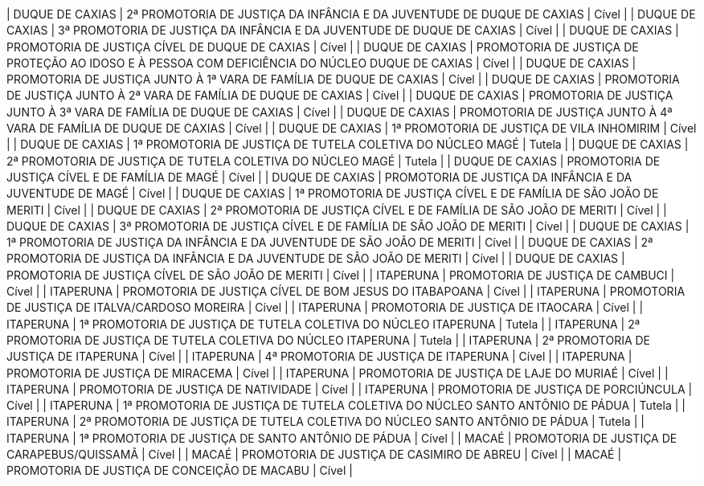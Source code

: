 | DUQUE DE CAXIAS | 2ª PROMOTORIA DE JUSTIÇA DA INFÂNCIA E DA JUVENTUDE DE DUQUE DE CAXIAS                                     | Cível      |
| DUQUE DE CAXIAS | 3ª PROMOTORIA DE JUSTIÇA DA INFÂNCIA E DA JUVENTUDE DE DUQUE DE CAXIAS                                     | Cível      |
| DUQUE DE CAXIAS | PROMOTORIA DE JUSTIÇA CÍVEL DE DUQUE DE CAXIAS                                                             | Cível      |
| DUQUE DE CAXIAS | PROMOTORIA DE JUSTIÇA DE PROTEÇÃO AO IDOSO E À PESSOA COM DEFICIÊNCIA DO NÚCLEO DUQUE DE CAXIAS            | Cível      |
| DUQUE DE CAXIAS | PROMOTORIA DE JUSTIÇA JUNTO À 1ª VARA DE FAMÍLIA DE DUQUE DE CAXIAS                                        | Cível      |
| DUQUE DE CAXIAS | PROMOTORIA DE JUSTIÇA JUNTO À 2ª VARA DE FAMÍLIA DE DUQUE DE CAXIAS                                        | Cível      |
| DUQUE DE CAXIAS | PROMOTORIA DE JUSTIÇA JUNTO À 3ª VARA DE FAMÍLIA DE DUQUE DE CAXIAS                                        | Cível      |
| DUQUE DE CAXIAS | PROMOTORIA DE JUSTIÇA JUNTO À 4ª VARA DE FAMÍLIA DE DUQUE DE CAXIAS                                        | Cível      |
| DUQUE DE CAXIAS | 1ª PROMOTORIA DE JUSTIÇA DE VILA INHOMIRIM                                                                 | Cível      |
| DUQUE DE CAXIAS | 1ª PROMOTORIA DE JUSTIÇA DE TUTELA COLETIVA DO NÚCLEO MAGÉ                                                 | Tutela     |
| DUQUE DE CAXIAS | 2ª PROMOTORIA DE JUSTIÇA DE TUTELA COLETIVA DO NÚCLEO MAGÉ                                                 | Tutela     |
| DUQUE DE CAXIAS | PROMOTORIA DE JUSTIÇA CÍVEL E DE FAMÍLIA DE MAGÉ                                                           | Cível      |
| DUQUE DE CAXIAS | PROMOTORIA DE JUSTIÇA DA INFÂNCIA E DA JUVENTUDE DE MAGÉ                                                   | Cível      |
| DUQUE DE CAXIAS | 1ª PROMOTORIA DE JUSTIÇA CÍVEL E DE FAMÍLIA DE SÃO JOÃO DE MERITI                                          | Cível      |
| DUQUE DE CAXIAS | 2ª PROMOTORIA DE JUSTIÇA CÍVEL E DE FAMÍLIA DE SÃO JOÃO DE MERITI                                          | Cível      |
| DUQUE DE CAXIAS | 3ª PROMOTORIA DE JUSTIÇA CÍVEL E DE FAMÍLIA DE SÃO JOÃO DE MERITI                                          | Cível      |
| DUQUE DE CAXIAS | 1ª PROMOTORIA DE JUSTIÇA DA INFÂNCIA E DA JUVENTUDE DE SÃO JOÃO DE MERITI                                  | Cível      |
| DUQUE DE CAXIAS | 2ª PROMOTORIA DE JUSTIÇA DA INFÂNCIA E DA JUVENTUDE DE SÃO JOÃO DE MERITI                                  | Cível      |
| DUQUE DE CAXIAS | PROMOTORIA DE JUSTIÇA CÍVEL DE SÃO JOÃO DE MERITI                                                          | Cível      |
| ITAPERUNA       | PROMOTORIA DE JUSTIÇA DE CAMBUCI                                                                           | Cível      |
| ITAPERUNA       | PROMOTORIA DE JUSTIÇA CÍVEL DE BOM JESUS DO ITABAPOANA                                                     | Cível      |
| ITAPERUNA       | PROMOTORIA DE JUSTIÇA DE ITALVA/CARDOSO MOREIRA                                                            | Cível      |
| ITAPERUNA       | PROMOTORIA DE JUSTIÇA DE ITAOCARA                                                                          | Cível      |
| ITAPERUNA       | 1ª PROMOTORIA DE JUSTIÇA DE TUTELA COLETIVA DO NÚCLEO ITAPERUNA                                            | Tutela     |
| ITAPERUNA       | 2ª PROMOTORIA DE JUSTIÇA DE TUTELA COLETIVA DO NÚCLEO ITAPERUNA                                            | Tutela     |
| ITAPERUNA       | 2ª PROMOTORIA DE JUSTIÇA DE ITAPERUNA                                                                      | Cível      |
| ITAPERUNA       | 4ª PROMOTORIA DE JUSTIÇA DE ITAPERUNA                                                                      | Cível      |
| ITAPERUNA       | PROMOTORIA DE JUSTIÇA DE MIRACEMA                                                                          | Cível      |
| ITAPERUNA       | PROMOTORIA DE JUSTIÇA DE LAJE DO MURIAÉ                                                                    | Cível      |
| ITAPERUNA       | PROMOTORIA DE JUSTIÇA DE NATIVIDADE                                                                        | Cível      |
| ITAPERUNA       | PROMOTORIA DE JUSTIÇA DE PORCIÚNCULA                                                                       | Cível      |
| ITAPERUNA       | 1ª PROMOTORIA DE JUSTIÇA DE TUTELA COLETIVA DO NÚCLEO SANTO ANTÔNIO DE PÁDUA                               | Tutela     |
| ITAPERUNA       | 2ª PROMOTORIA DE JUSTIÇA DE TUTELA COLETIVA DO NÚCLEO SANTO ANTÔNIO DE PÁDUA                               | Tutela     |
| ITAPERUNA       | 1ª PROMOTORIA DE JUSTIÇA DE SANTO ANTÔNIO DE PÁDUA                                                         | Cível      |
| MACAÉ           | PROMOTORIA DE JUSTIÇA DE CARAPEBUS/QUISSAMÃ                                                                | Cível      |
| MACAÉ           | PROMOTORIA DE JUSTIÇA DE CASIMIRO DE ABREU                                                                 | Cível      |
| MACAÉ           | PROMOTORIA DE JUSTIÇA DE CONCEIÇÃO DE MACABU                                                               | Cível      |